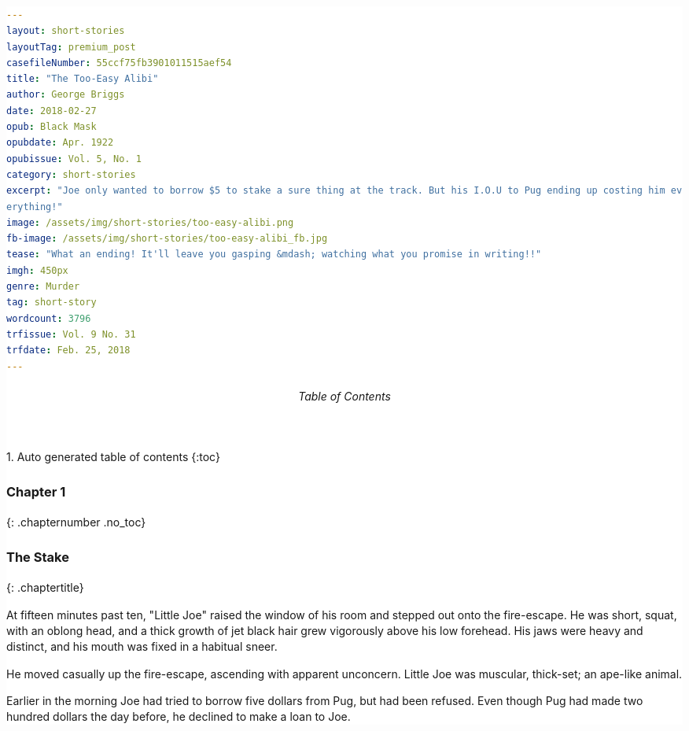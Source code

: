 ```yaml
---
layout: short-stories
layoutTag: premium_post
casefileNumber: 55ccf75fb3901011515aef54
title: "The Too-Easy Alibi"
author: George Briggs
date: 2018-02-27
opub: Black Mask
opubdate: Apr. 1922
opubissue: Vol. 5, No. 1
category: short-stories
excerpt: "Joe only wanted to borrow $5 to stake a sure thing at the track. But his I.O.U to Pug ending up costing him everything!"
image: /assets/img/short-stories/too-easy-alibi.png
fb-image: /assets/img/short-stories/too-easy-alibi_fb.jpg
tease: "What an ending! It'll leave you gasping &mdash; watching what you promise in writing!!"
imgh: 450px
genre: Murder
tag: short-story
wordcount: 3796
trfissue: Vol. 9 No. 31
trfdate: Feb. 25, 2018
---
```


<section id="toc" class="toc">
  <header>
    <h6>Table of Contents</h6>
  </header>
<div id="drawer" markdown="1">
1. Auto generated table of contents
{:toc}
</div>
</section> 

### Chapter 1
{: .chapternumber .no_toc}

### The Stake
{: .chaptertitle}

At fifteen minutes past ten, &quot;Little Joe&quot; raised the window of his room and stepped out onto the fire-escape. He was short, squat, with an oblong head, and a thick growth of jet black hair grew vigorously above his low forehead. His jaws were heavy and distinct, and his mouth was fixed in a habitual sneer.

He moved casually up the fire-escape, ascending with apparent unconcern. Little Joe was muscular, thick-set; an ape-like animal.

Earlier in the morning Joe had tried to borrow five dollars from Pug, but had been refused. Even though Pug had made two hundred dollars the day before, he declined to make a loan to Joe.
